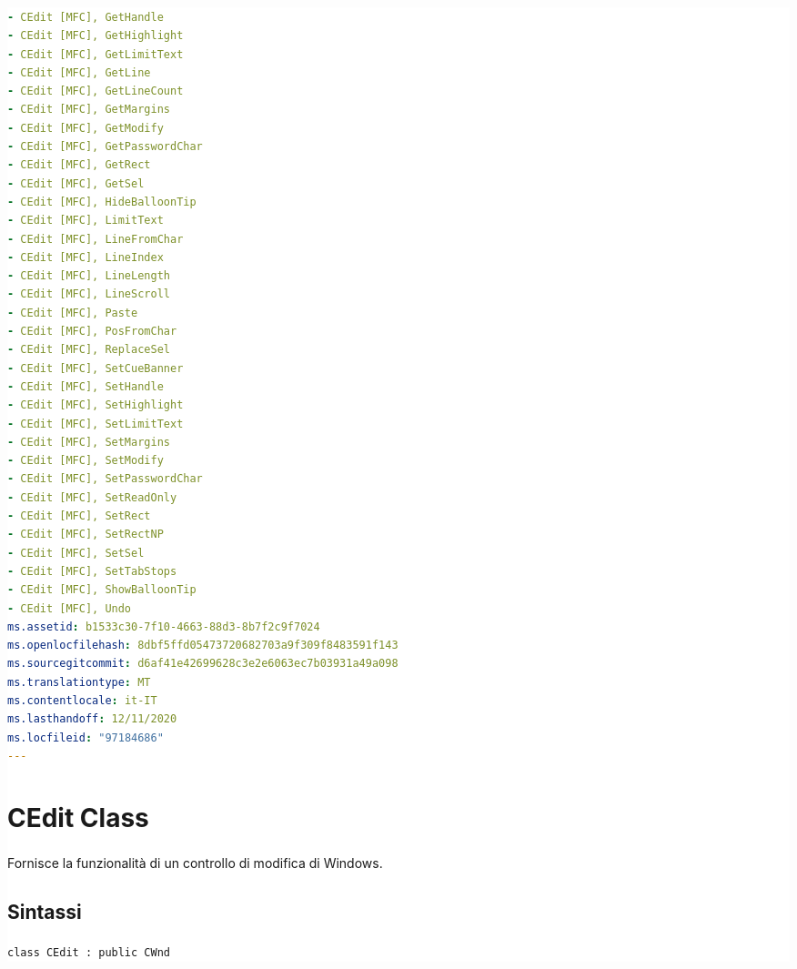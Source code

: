 ```yaml
- CEdit [MFC], GetHandle
- CEdit [MFC], GetHighlight
- CEdit [MFC], GetLimitText
- CEdit [MFC], GetLine
- CEdit [MFC], GetLineCount
- CEdit [MFC], GetMargins
- CEdit [MFC], GetModify
- CEdit [MFC], GetPasswordChar
- CEdit [MFC], GetRect
- CEdit [MFC], GetSel
- CEdit [MFC], HideBalloonTip
- CEdit [MFC], LimitText
- CEdit [MFC], LineFromChar
- CEdit [MFC], LineIndex
- CEdit [MFC], LineLength
- CEdit [MFC], LineScroll
- CEdit [MFC], Paste
- CEdit [MFC], PosFromChar
- CEdit [MFC], ReplaceSel
- CEdit [MFC], SetCueBanner
- CEdit [MFC], SetHandle
- CEdit [MFC], SetHighlight
- CEdit [MFC], SetLimitText
- CEdit [MFC], SetMargins
- CEdit [MFC], SetModify
- CEdit [MFC], SetPasswordChar
- CEdit [MFC], SetReadOnly
- CEdit [MFC], SetRect
- CEdit [MFC], SetRectNP
- CEdit [MFC], SetSel
- CEdit [MFC], SetTabStops
- CEdit [MFC], ShowBalloonTip
- CEdit [MFC], Undo
ms.assetid: b1533c30-7f10-4663-88d3-8b7f2c9f7024
ms.openlocfilehash: 8dbf5ffd05473720682703a9f309f8483591f143
ms.sourcegitcommit: d6af41e42699628c3e2e6063ec7b03931a49a098
ms.translationtype: MT
ms.contentlocale: it-IT
ms.lasthandoff: 12/11/2020
ms.locfileid: "97184686"
---
```

# <a name="cedit-class"></a>CEdit Class

Fornisce la funzionalità di un controllo di modifica di Windows.

## <a name="syntax"></a>Sintassi

```
class CEdit : public CWnd
```
